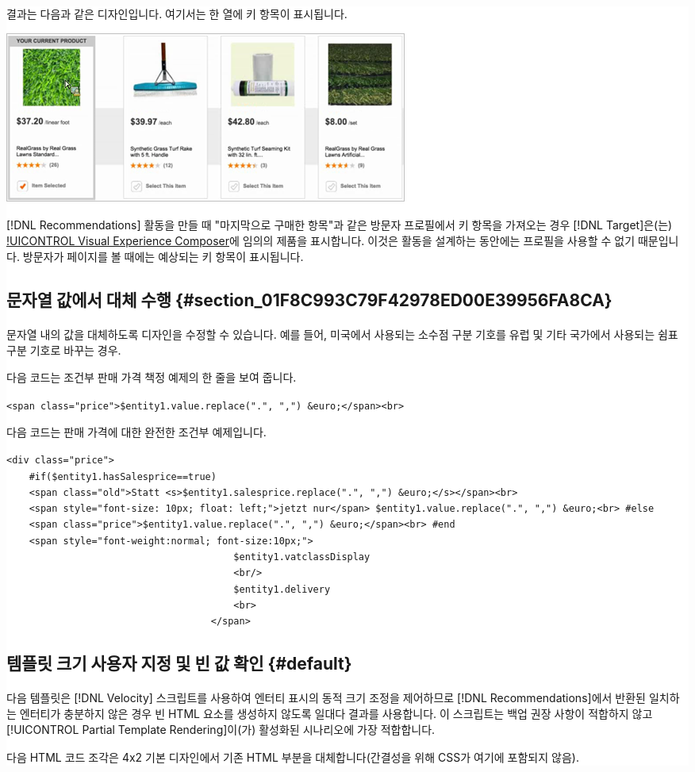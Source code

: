 결과는 다음과 같은 디자인입니다. 여기서는 한 열에 키 항목이 표시됩니다.

![rec_key 이미지](assets/rec_key.png)

[!DNL Recommendations] 활동을 만들 때 &quot;마지막으로 구매한 항목&quot;과 같은 방문자 프로필에서 키 항목을 가져오는 경우 [!DNL Target]은(는) [!UICONTROL Visual Experience Composer](VEC)에 임의의 제품을 표시합니다. 이것은 활동을 설계하는 동안에는 프로필을 사용할 수 없기 때문입니다. 방문자가 페이지를 볼 때에는 예상되는 키 항목이 표시됩니다.

## 문자열 값에서 대체 수행 {#section_01F8C993C79F42978ED00E39956FA8CA}

문자열 내의 값을 대체하도록 디자인을 수정할 수 있습니다. 예를 들어, 미국에서 사용되는 소수점 구분 기호를 유럽 및 기타 국가에서 사용되는 쉼표 구분 기호로 바꾸는 경우.

다음 코드는 조건부 판매 가격 책정 예제의 한 줄을 보여 줍니다.

```
<span class="price">$entity1.value.replace(".", ",") &euro;</span><br>
```

다음 코드는 판매 가격에 대한 완전한 조건부 예제입니다.

```
<div class="price"> 
    #if($entity1.hasSalesprice==true) 
    <span class="old">Statt <s>$entity1.salesprice.replace(".", ",") &euro;</s></span><br> 
    <span style="font-size: 10px; float: left;">jetzt nur</span> $entity1.value.replace(".", ",") &euro;<br> #else 
    <span class="price">$entity1.value.replace(".", ",") &euro;</span><br> #end 
    <span style="font-weight:normal; font-size:10px;"> 
                                        $entity1.vatclassDisplay 
                                        <br/> 
                                        $entity1.delivery 
                                        <br> 
                                    </span>
```

## 템플릿 크기 사용자 지정 및 빈 값 확인 {#default}

다음 템플릿은 [!DNL Velocity] 스크립트를 사용하여 엔터티 표시의 동적 크기 조정을 제어하므로 [!DNL Recommendations]에서 반환된 일치하는 엔터티가 충분하지 않은 경우 빈 HTML 요소를 생성하지 않도록 일대다 결과를 사용합니다. 이 스크립트는 백업 권장 사항이 적합하지 않고 [!UICONTROL Partial Template Rendering]이(가) 활성화된 시나리오에 가장 적합합니다.

다음 HTML 코드 조각은 4x2 기본 디자인에서 기존 HTML 부분을 대체합니다(간결성을 위해 CSS가 여기에 포함되지 않음).
